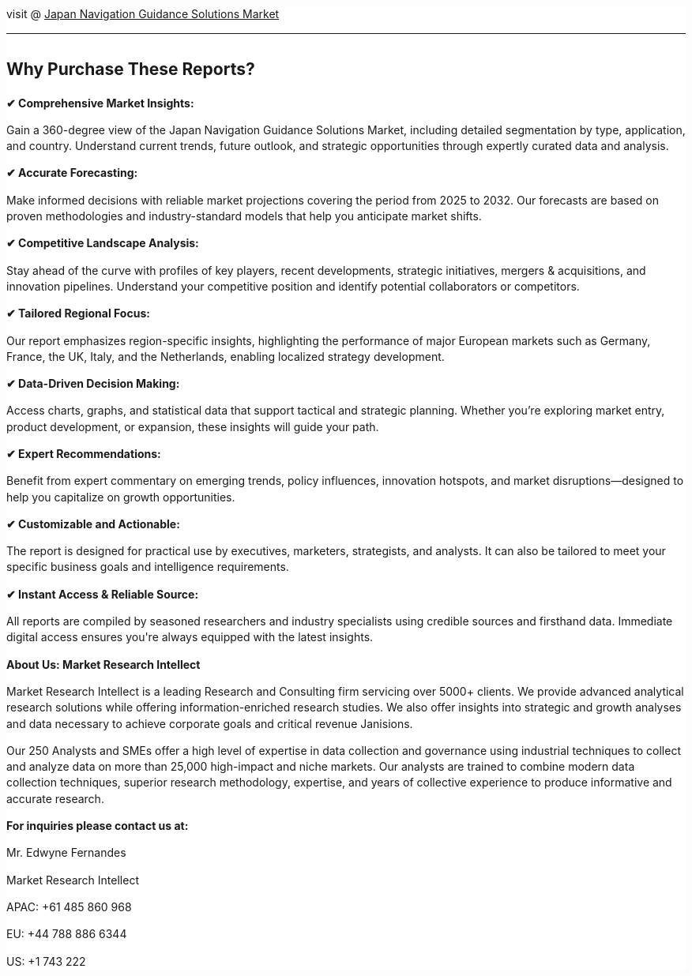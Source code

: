visit&nbsp;@</strong>&nbsp;</span><span class="font-[700]"><a href="https://www.marketresearchintellect.com/product/navigation-guidance-solutions-market/?utm_source=Linkedin&utm_medium=822" target="_blank" data-tracking-control-name="article-ssr-frontend-pulse_little-text-block" data-tracking-will-navigate="" data-test-link="">Japan Navigation Guidance Solutions Market</a></span></p></blockquote><hr /><h2>Why Purchase These Reports?</h2><p><strong>✔ Comprehensive Market Insights:</strong></p><p>Gain a 360-degree view of the Japan Navigation Guidance Solutions Market, including detailed segmentation by type, application, and country. Understand current trends, future outlook, and strategic opportunities through expertly curated data and analysis.</p><p><strong>✔ Accurate Forecasting:</strong></p><p>Make informed decisions with reliable market projections covering the period from 2025 to 2032. Our forecasts are based on proven methodologies and industry-standard models that help you anticipate market shifts.</p><p><strong>✔ Competitive Landscape Analysis:</strong></p><p>Stay ahead of the curve with profiles of key players, recent developments, strategic initiatives, mergers &amp; acquisitions, and innovation pipelines. Understand your competitive position and identify potential collaborators or competitors.</p><p><strong>✔ Tailored Regional Focus:</strong></p><p>Our report emphasizes region-specific insights, highlighting the performance of major European markets such as Germany, France, the UK, Italy, and the Netherlands, enabling localized strategy development.</p><p><strong>✔ Data-Driven Decision Making:</strong></p><p>Access charts, graphs, and statistical data that support tactical and strategic planning. Whether you&rsquo;re exploring market entry, product development, or expansion, these insights will guide your path.</p><p><strong>✔ Expert Recommendations:</strong></p><p>Benefit from expert commentary on emerging trends, policy influences, innovation hotspots, and market disruptions&mdash;designed to help you capitalize on growth opportunities.</p><p><strong>✔ Customizable and Actionable:</strong></p><p>The report is designed for practical use by executives, marketers, strategists, and analysts. It can also be tailored to meet your specific business goals and intelligence requirements.</p><p><strong>✔ Instant Access &amp; Reliable Source:</strong></p><p>All reports are compiled by seasoned researchers and industry specialists using credible sources and firsthand data. Immediate digital access ensures you're always equipped with the latest insights.</p><p><strong><span class="font-[700]">About Us: Market Research Intellect</span></strong></p><p><span class="">Market Research Intellect is a leading Research and Consulting firm servicing over 5000+ clients. We provide advanced analytical research solutions while offering information-enriched research studies.&nbsp;</span>We also offer insights into strategic and growth analyses and data necessary to achieve corporate goals and critical revenue Janisions.</p><p><span class="">Our 250 Analysts and SMEs offer a high level of expertise in data collection and governance using industrial techniques to collect and analyze data on more than 25,000 high-impact and niche markets. Our analysts are trained to combine modern data collection techniques, superior research methodology, expertise, and years of collective experience to produce informative and accurate research.</span></p><p><strong>For inquiries please contact us at:</strong></p><p>Mr. Edwyne Fernandes</p><p>Market Research Intellect</p><p>APAC: +61 485 860 968</p><p>EU: +44 788 886 6344</p><p>US: +1 743 222